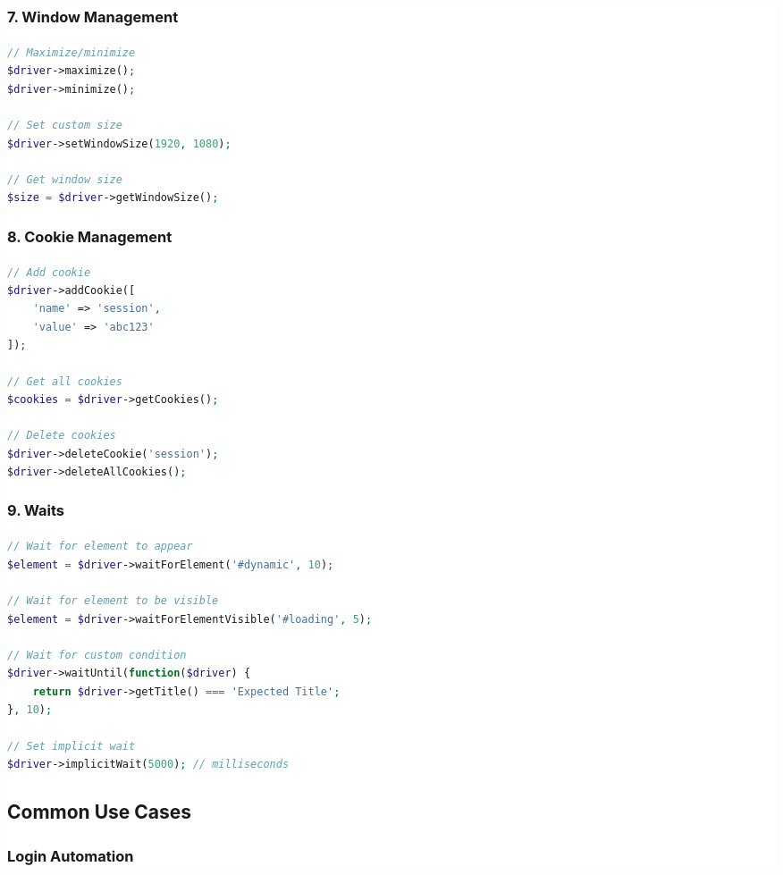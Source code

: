 ### 7. Window Management

```php
// Maximize/minimize
$driver->maximize();
$driver->minimize();

// Set custom size
$driver->setWindowSize(1920, 1080);

// Get window size
$size = $driver->getWindowSize();
```

### 8. Cookie Management

```php
// Add cookie
$driver->addCookie([
    'name' => 'session',
    'value' => 'abc123'
]);

// Get all cookies
$cookies = $driver->getCookies();

// Delete cookies
$driver->deleteCookie('session');
$driver->deleteAllCookies();
```

### 9. Waits

```php
// Wait for element to appear
$element = $driver->waitForElement('#dynamic', 10);

// Wait for element to be visible
$element = $driver->waitForElementVisible('#loading', 5);

// Wait for custom condition
$driver->waitUntil(function($driver) {
    return $driver->getTitle() === 'Expected Title';
}, 10);

// Set implicit wait
$driver->implicitWait(5000); // milliseconds
```

## Common Use Cases

### Login Automation
